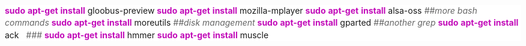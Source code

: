 <span style="color: #c20cb9; font-weight: bold;">sudo</span> <span style="color: #c20cb9; font-weight: bold;">apt-get</span> <span style="color: #c20cb9; font-weight: bold;">install</span> gloobus-preview
<span style="color: #c20cb9; font-weight: bold;">sudo</span> <span style="color: #c20cb9; font-weight: bold;">apt-get</span> <span style="color: #c20cb9; font-weight: bold;">install</span> mozilla-mplayer
<span style="color: #c20cb9; font-weight: bold;">sudo</span> <span style="color: #c20cb9; font-weight: bold;">apt-get</span> <span style="color: #c20cb9; font-weight: bold;">install</span> alsa-oss
<span style="color: #666666; font-style: italic;">##more bash commands</span>
<span style="color: #c20cb9; font-weight: bold;">sudo</span> <span style="color: #c20cb9; font-weight: bold;">apt-get</span> <span style="color: #c20cb9; font-weight: bold;">install</span> moreutils
<span style="color: #666666; font-style: italic;">##disk management</span>
<span style="color: #c20cb9; font-weight: bold;">sudo</span> <span style="color: #c20cb9; font-weight: bold;">apt-get</span> <span style="color: #c20cb9; font-weight: bold;">install</span> gparted 
<span style="color: #666666; font-style: italic;">##another grep</span>
<span style="color: #c20cb9; font-weight: bold;">sudo</span> <span style="color: #c20cb9; font-weight: bold;">apt-get</span> <span style="color: #c20cb9; font-weight: bold;">install</span> ack
&nbsp;
<span style="color: #666666; font-style: italic;">###</span>
<span style="color: #c20cb9; font-weight: bold;">sudo</span> <span style="color: #c20cb9; font-weight: bold;">apt-get</span> <span style="color: #c20cb9; font-weight: bold;">install</span> hmmer
<span style="color: #c20cb9; font-weight: bold;">sudo</span> <span style="color: #c20cb9; font-weight: bold;">apt-get</span> <span style="color: #c20cb9; font-weight: bold;">install</span> muscle</pre>
      </td>
    </tr>
  </table>
</div>